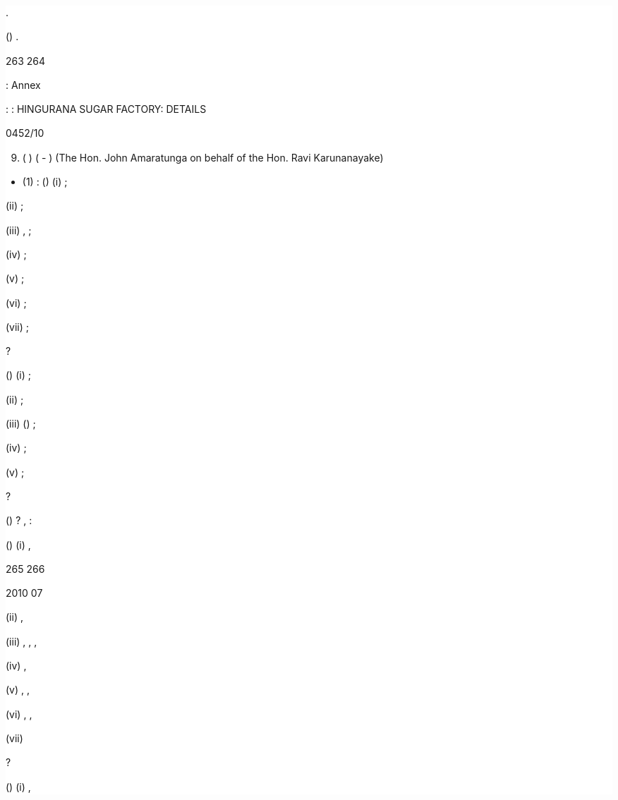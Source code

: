 .

() .

263 264

: Annex

: : HINGURANA SUGAR FACTORY: DETAILS

0452/10

9. ( ) ( - ) (The Hon. John Amaratunga on behalf of the Hon. Ravi Karunanayake)

- (1) : () (i) ;

(ii) ;

(iii) , ;

(iv) ;

(v) ;

(vi) ;

(vii) ;

?

() (i) ;

(ii) ;

(iii) () ;

(iv) ;

(v) ;

?

() ? , :

() (i) ,

265 266

2010 07

(ii) ,

(iii) , , ,

(iv) ,

(v) , ,

(vi) , ,

(vii)

?

() (i) ,
